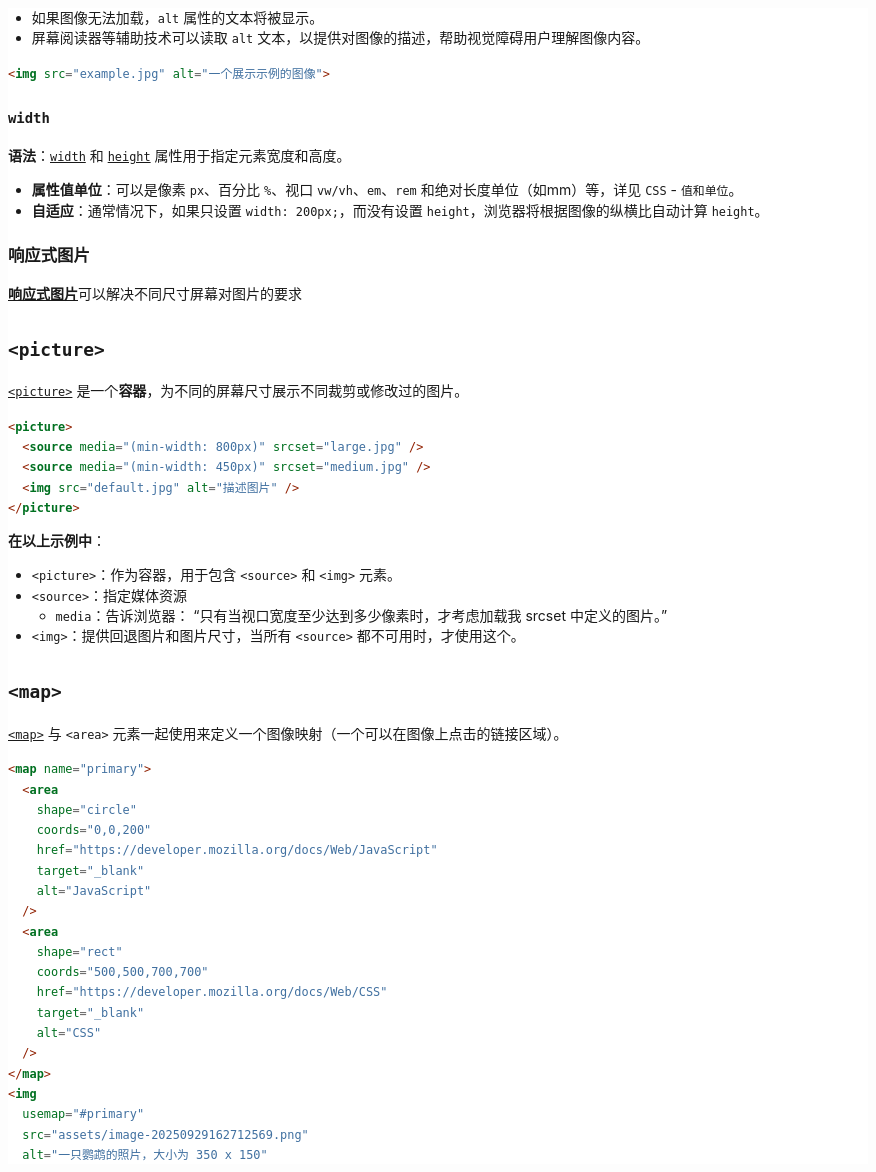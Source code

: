 - 如果图像无法加载，`alt` 属性的文本将被显示。
- 屏幕阅读器等辅助技术可以读取 `alt` 文本，以提供对图像的描述，帮助视觉障碍用户理解图像内容。

```html
<img src="example.jpg" alt="一个展示示例的图像">
```

### `width`

**语法**：[`width`](https://developer.mozilla.org/zh-CN/docs/Web/CSS/width) 和 [`height`](https://developer.mozilla.org/zh-CN/docs/Web/CSS/height) 属性用于指定元素宽度和高度。

- **属性值单位**：可以是像素 `px`、百分比 `%`、视口 `vw/vh`、`em`、`rem` 和绝对长度单位（如mm）等，详见 `CSS` - `值和单位`。
- **自适应**：通常情况下，如果只设置 `width: 200px;`，而没有设置 `height`，浏览器将根据图像的纵横比自动计算 `height`。

### 响应式图片

[**响应式图片**](https://developer.mozilla.org/zh-CN/docs/Web/HTML/Guides/Responsive_images)可以解决不同尺寸屏幕对图片的要求

## `<picture>`

[`<picture>`](https://developer.mozilla.org/zh-CN/docs/Web/HTML/Reference/Elements/picture) 是一个**容器**，为不同的屏幕尺寸展示不同裁剪或修改过的图片。

```html
<picture>
  <source media="(min-width: 800px)" srcset="large.jpg" />
  <source media="(min-width: 450px)" srcset="medium.jpg" />
  <img src="default.jpg" alt="描述图片" />
</picture>
```

**在以上示例中**：

- `<picture>`：作为容器，用于包含 `<source>` 和 `<img>` 元素。
- `<source>`：指定媒体资源
    - `media`：告诉浏览器： “只有当视口宽度至少达到多少像素时，才考虑加载我 srcset 中定义的图片。”
- `<img>`：提供回退图片和图片尺寸，当所有 `<source>` 都不可用时，才使用这个。

## `<map>`

[`<map>`](https://developer.mozilla.org/zh-CN/docs/Web/HTML/Reference/Elements/map) 与 `<area>` 元素一起使用来定义一个图像映射（一个可以在图像上点击的链接区域）。

```html
<map name="primary">
  <area
    shape="circle"
    coords="0,0,200"
    href="https://developer.mozilla.org/docs/Web/JavaScript"
    target="_blank"
    alt="JavaScript"
  />
  <area
    shape="rect"
    coords="500,500,700,700"
    href="https://developer.mozilla.org/docs/Web/CSS"
    target="_blank"
    alt="CSS"
  />
</map>
<img
  usemap="#primary"
  src="assets/image-20250929162712569.png"
  alt="一只鹦鹉的照片，大小为 350 x 150"
```